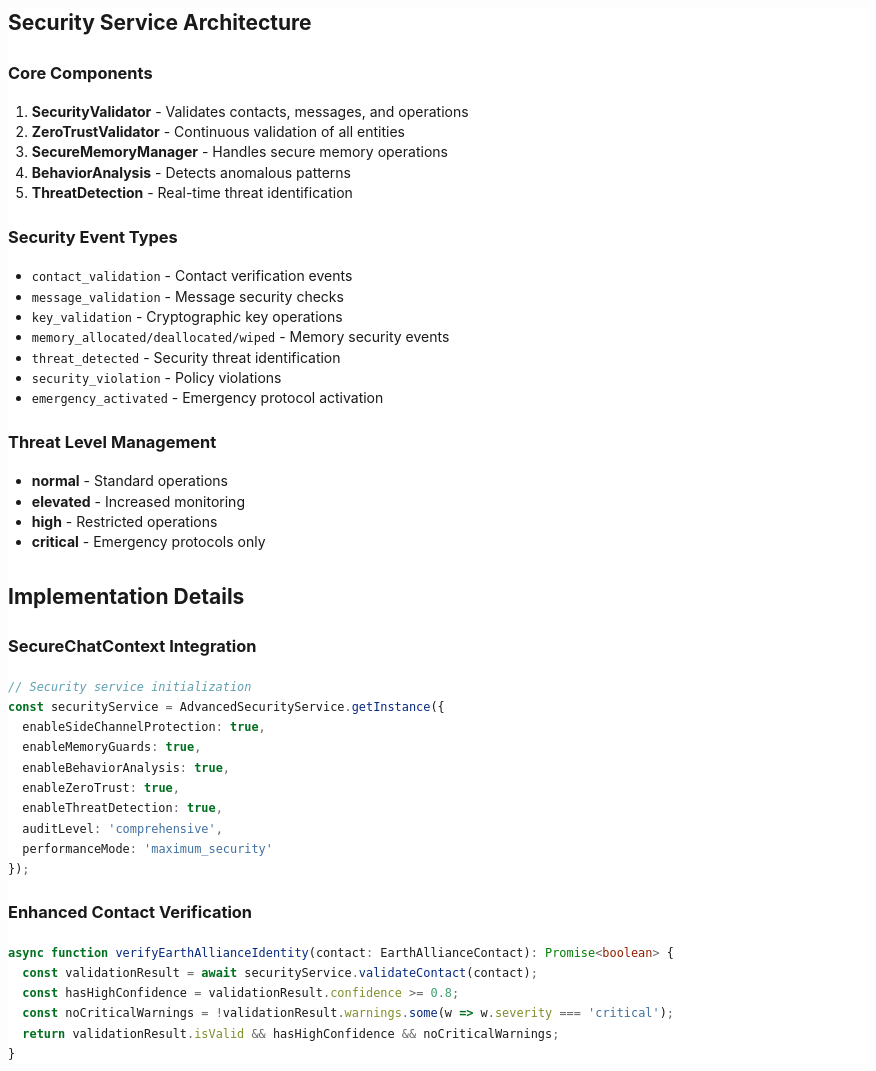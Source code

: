 ## Security Service Architecture

### Core Components
1. **SecurityValidator** - Validates contacts, messages, and operations
2. **ZeroTrustValidator** - Continuous validation of all entities
3. **SecureMemoryManager** - Handles secure memory operations
4. **BehaviorAnalysis** - Detects anomalous patterns
5. **ThreatDetection** - Real-time threat identification

### Security Event Types
- `contact_validation` - Contact verification events
- `message_validation` - Message security checks
- `key_validation` - Cryptographic key operations
- `memory_allocated/deallocated/wiped` - Memory security events
- `threat_detected` - Security threat identification
- `security_violation` - Policy violations
- `emergency_activated` - Emergency protocol activation

### Threat Level Management
- **normal** - Standard operations
- **elevated** - Increased monitoring
- **high** - Restricted operations
- **critical** - Emergency protocols only

## Implementation Details

### SecureChatContext Integration
```typescript
// Security service initialization
const securityService = AdvancedSecurityService.getInstance({
  enableSideChannelProtection: true,
  enableMemoryGuards: true,
  enableBehaviorAnalysis: true,
  enableZeroTrust: true,
  enableThreatDetection: true,
  auditLevel: 'comprehensive',
  performanceMode: 'maximum_security'
});
```

### Enhanced Contact Verification
```typescript
async function verifyEarthAllianceIdentity(contact: EarthAllianceContact): Promise<boolean> {
  const validationResult = await securityService.validateContact(contact);
  const hasHighConfidence = validationResult.confidence >= 0.8;
  const noCriticalWarnings = !validationResult.warnings.some(w => w.severity === 'critical');
  return validationResult.isValid && hasHighConfidence && noCriticalWarnings;
}
```
